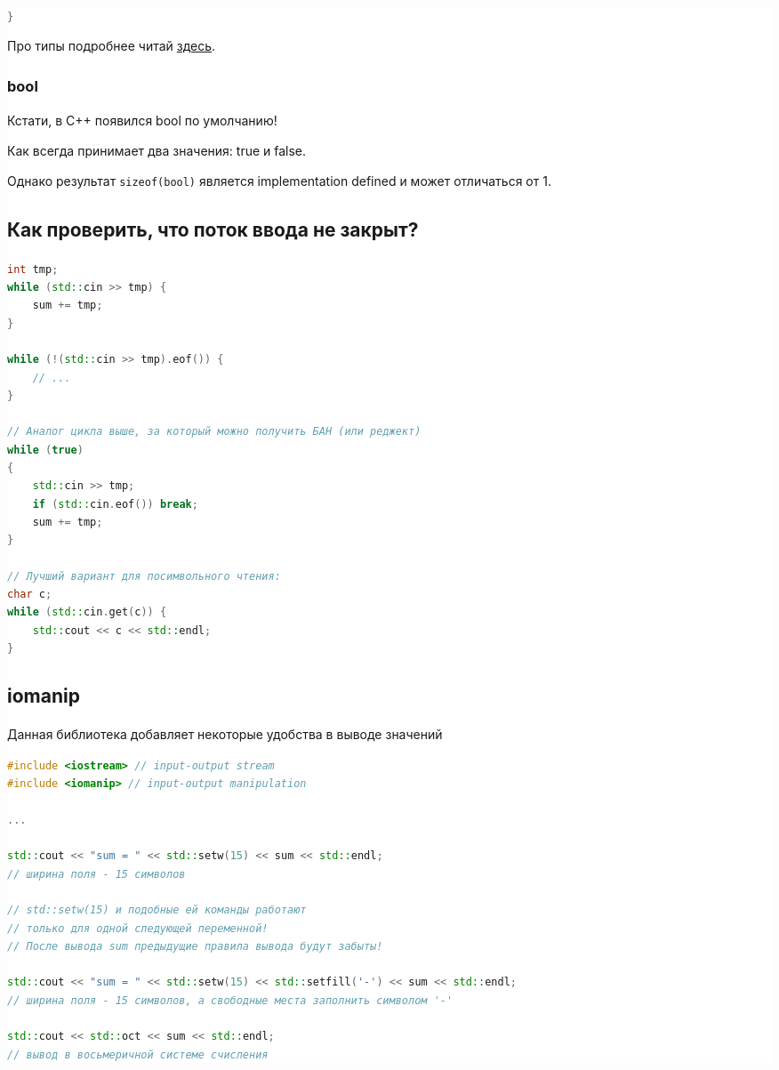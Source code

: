```cpp
}
```

Про типы подробнее читай [здесь](https://en.cppreference.com/w/cpp/language/types).

### bool 
Кстати, в C++ появился bool по умолчанию!

Как всегда принимает два значения: true и false.

Однако результат `sizeof(bool)` является implementation defined и может отличаться от 1.

## Как проверить, что поток ввода не закрыт?

```cpp
int tmp;
while (std::cin >> tmp) {
    sum += tmp;
}

while (!(std::cin >> tmp).eof()) {
    // ...
}

// Аналог цикла выше, за который можно получить БАН (или реджект)
while (true)
{
    std::cin >> tmp;
    if (std::cin.eof()) break;
    sum += tmp;
}

// Лучший вариант для посимвольного чтения:
char c;
while (std::cin.get(c)) {
    std::cout << c << std::endl;
}

```

## iomanip

Данная библиотека добавляет некоторые удобства в выводе значений

```cpp
#include <iostream> // input-output stream
#include <iomanip> // input-output manipulation

...

std::cout << "sum = " << std::setw(15) << sum << std::endl; 
// ширина поля - 15 символов

// std::setw(15) и подобные ей команды работают 
// только для одной следующей переменной! 
// После вывода sum предыдущие правила вывода будут забыты!

std::cout << "sum = " << std::setw(15) << std::setfill('-') << sum << std::endl; 
// ширина поля - 15 символов, а свободные места заполнить символом '-'

std::cout << std::oct << sum << std::endl; 
// вывод в восьмеричной системе счисления 
```
